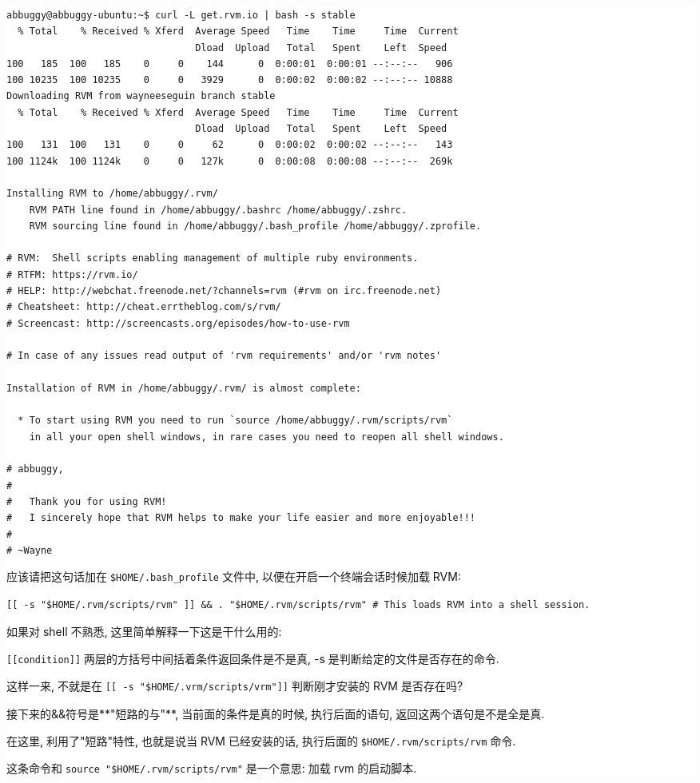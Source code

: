 ```
abbuggy@abbuggy-ubuntu:~$ curl -L get.rvm.io | bash -s stable
  % Total    % Received % Xferd  Average Speed   Time    Time     Time  Current
                                 Dload  Upload   Total   Spent    Left  Speed
100   185  100   185    0     0    144      0  0:00:01  0:00:01 --:--:--   906
100 10235  100 10235    0     0   3929      0  0:00:02  0:00:02 --:--:-- 10888
Downloading RVM from wayneeseguin branch stable
  % Total    % Received % Xferd  Average Speed   Time    Time     Time  Current
                                 Dload  Upload   Total   Spent    Left  Speed
100   131  100   131    0     0     62      0  0:00:02  0:00:02 --:--:--   143
100 1124k  100 1124k    0     0   127k      0  0:00:08  0:00:08 --:--:--  269k

Installing RVM to /home/abbuggy/.rvm/
    RVM PATH line found in /home/abbuggy/.bashrc /home/abbuggy/.zshrc.
    RVM sourcing line found in /home/abbuggy/.bash_profile /home/abbuggy/.zprofile.

# RVM:  Shell scripts enabling management of multiple ruby environments.
# RTFM: https://rvm.io/
# HELP: http://webchat.freenode.net/?channels=rvm (#rvm on irc.freenode.net)
# Cheatsheet: http://cheat.errtheblog.com/s/rvm/
# Screencast: http://screencasts.org/episodes/how-to-use-rvm

# In case of any issues read output of 'rvm requirements' and/or 'rvm notes'

Installation of RVM in /home/abbuggy/.rvm/ is almost complete:

  * To start using RVM you need to run `source /home/abbuggy/.rvm/scripts/rvm`
    in all your open shell windows, in rare cases you need to reopen all shell windows.

# abbuggy,
#
#   Thank you for using RVM!
#   I sincerely hope that RVM helps to make your life easier and more enjoyable!!!
#
# ~Wayne
```

应该请把这句话加在 `$HOME/.bash_profile` 文件中, 以便在开启一个终端会话时候加载 RVM:

```
[[ -s "$HOME/.rvm/scripts/rvm" ]] && . "$HOME/.rvm/scripts/rvm" # This loads RVM into a shell session.
```

如果对 shell 不熟悉, 这里简单解释一下这是干什么用的:

`[[condition]]` 两层的方括号中间括着条件返回条件是不是真, \-s 是判断给定的文件是否存在的命令.

这样一来, 不就是在 `[[ -s "$HOME/.vrm/scripts/vrm"]]` 判断刚才安装的 RVM 是否存在吗?

接下来的&&符号是**"短路的与"**, 当前面的条件是真的时候, 执行后面的语句, 返回这两个语句是不是全是真.

在这里, 利用了"短路"特性, 也就是说当 RVM 已经安装的话, 执行后面的 `$HOME/.rvm/scripts/rvm` 命令.

这条命令和 `source "$HOME/.rvm/scripts/rvm"` 是一个意思: 加载 rvm 的启动脚本.
